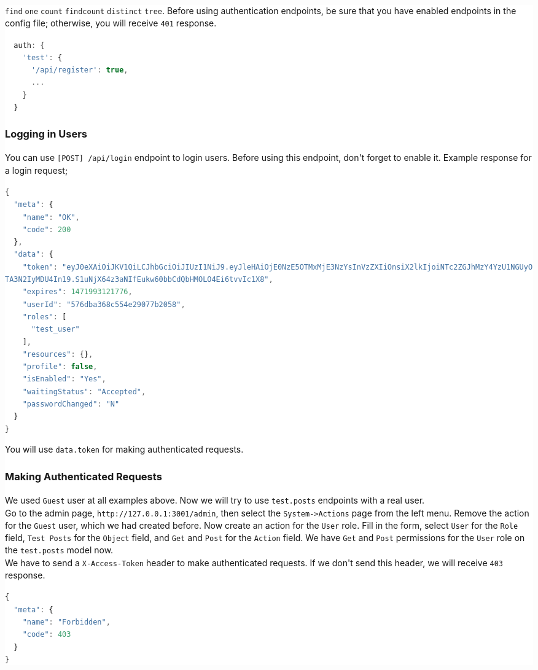 ```find``` ```one``` ```count``` ```findcount``` ```distinct``` ```tree```.
Before using authentication endpoints, be sure that you have enabled endpoints in the config file; otherwise, you will receive ```401``` response.
```js
  auth: {
    'test': {
      '/api/register': true,
      ...
    }
  }
```

### Logging in Users

You can use ```[POST] /api/login``` endpoint to login users. Before using this endpoint, don't forget to enable it.
Example response for a login request;
```js
{
  "meta": {
    "name": "OK",
    "code": 200
  },
  "data": {
    "token": "eyJ0eXAiOiJKV1QiLCJhbGciOiJIUzI1NiJ9.eyJleHAiOjE0NzE5OTMxMjE3NzYsInVzZXIiOnsiX2lkIjoiNTc2ZGJhMzY4YzU1NGUyOTA3N2IyMDU4In19.S1uNjX64z3aNIfEukw60bbCdQbHMOLO4Ei6tvvIc1X8",
    "expires": 1471993121776,
    "userId": "576dba368c554e29077b2058",
    "roles": [
      "test_user"
    ],
    "resources": {},
    "profile": false,
    "isEnabled": "Yes",
    "waitingStatus": "Accepted",
    "passwordChanged": "N"
  }
}
```

You will use ```data.token``` for making authenticated requests.

### Making Authenticated Requests

We used ```Guest``` user at all examples above. Now we will try to use ```test.posts``` endpoints with a real user.  
Go to the admin page, ```http://127.0.0.1:3001/admin```, then select the ```System->Actions``` page from the left menu.
Remove the action for the ```Guest``` user, which we had created before.
Now create an action for the ```User``` role.
Fill in the form, select ```User``` for the ```Role``` field, ```Test Posts``` for the ```Object``` field, and ```Get``` and ```Post``` for the ```Action``` field.
We have ```Get``` and ```Post``` permissions for the ```User``` role on the ```test.posts``` model now.  
We have to send a ```X-Access-Token``` header to make authenticated requests. If we don't send this header, we will receive ```403``` response.
```js
{
  "meta": {
    "name": "Forbidden",
    "code": 403
  }
}
```

